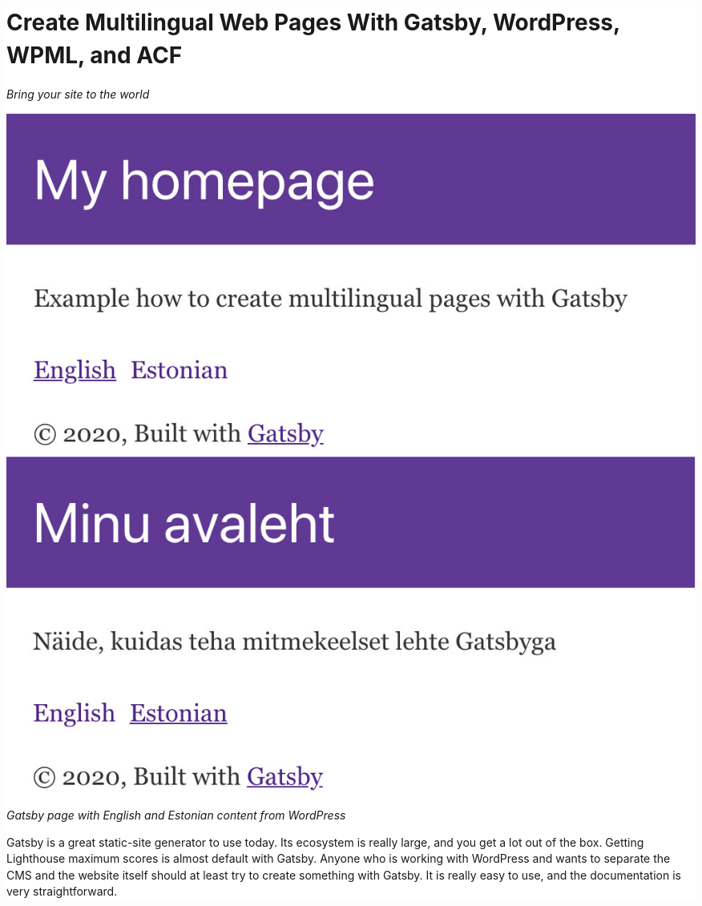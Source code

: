 # Create Multilingual Web Pages With Gatsby, WordPress, WPML, and ACF

*Bring your site to the world*

![Gatsby page with English and Estonian content from WordPress](./pages.jpg)_Gatsby page with English and Estonian content from WordPress_

Gatsby is a great static-site generator to use today. Its ecosystem is really large, and you get a lot out of the box. Getting Lighthouse maximum scores is almost default with Gatsby. Anyone who is working with WordPress and wants to separate the CMS and the website itself should at least try to create something with Gatsby. It is really easy to use, and the documentation is very straightforward.
